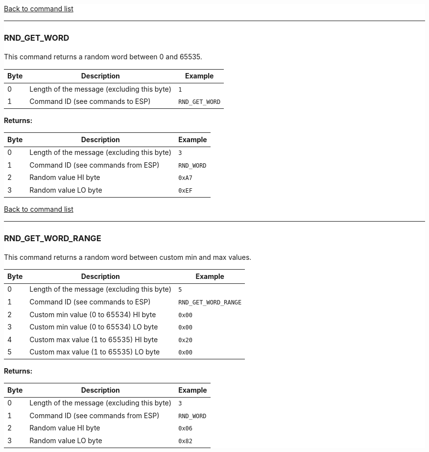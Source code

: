 [Back to command list](#Commands-overview)

---

### RND_GET_WORD

This command returns a random word between 0 and 65535.

| Byte | Description                                 | Example        |
| ---- | ------------------------------------------- | -------------- |
| 0    | Length of the message (excluding this byte) | `1`            |
| 1    | Command ID (see commands to ESP)            | `RND_GET_WORD` |

**Returns:**

| Byte | Description                                 | Example    |
| ---- | ------------------------------------------- | ---------- |
| 0    | Length of the message (excluding this byte) | `3`        |
| 1    | Command ID (see commands from ESP)          | `RND_WORD` |
| 2    | Random value HI byte                        | `0xA7`     |
| 3    | Random value LO byte                        | `0xEF`     |

[Back to command list](#Commands-overview)

---

### RND_GET_WORD_RANGE

This command returns a random word between custom min and max values.

| Byte | Description                                 | Example              |
| ---- | ------------------------------------------- | -------------------- |
| 0    | Length of the message (excluding this byte) | `5`                  |
| 1    | Command ID (see commands to ESP)            | `RND_GET_WORD_RANGE` |
| 2    | Custom min value (0 to 65534) HI byte       | `0x00`               |
| 3    | Custom min value (0 to 65534) LO byte       | `0x00`               |
| 4    | Custom max value (1 to 65535) HI byte       | `0x20`               |
| 5    | Custom max value (1 to 65535) LO byte       | `0x00`               |

**Returns:**

| Byte | Description                                 | Example    |
| ---- | ------------------------------------------- | ---------- |
| 0    | Length of the message (excluding this byte) | `3`        |
| 1    | Command ID (see commands from ESP)          | `RND_WORD` |
| 2    | Random value HI byte                        | `0x06`     |
| 3    | Random value LO byte                        | `0x82`     |
